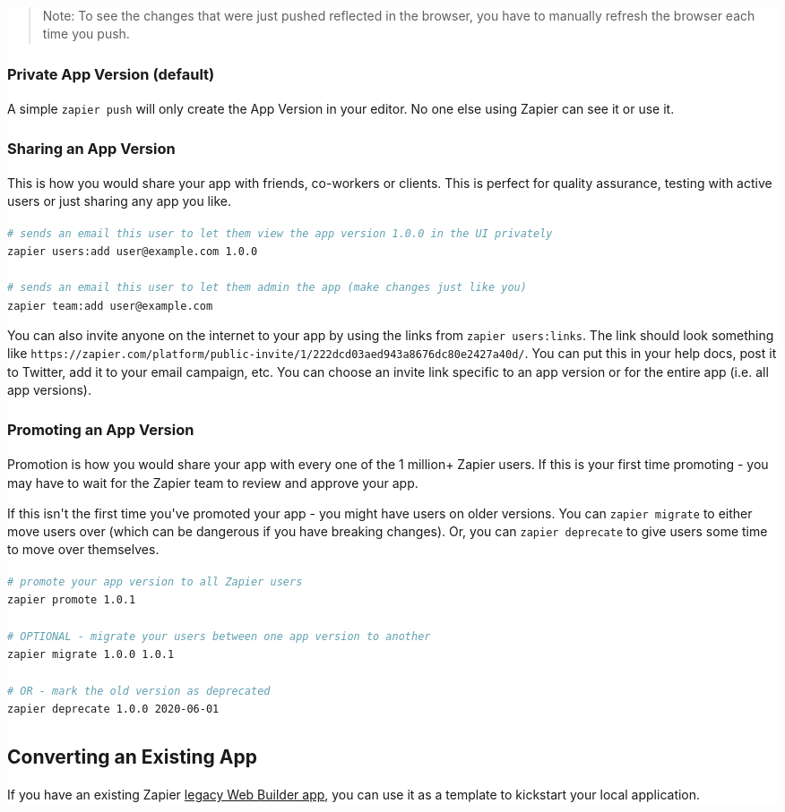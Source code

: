 > Note: To see the changes that were just pushed reflected in the browser, you have to manually refresh the browser each time you push.


### Private App Version (default)

A simple `zapier push` will only create the App Version in your editor. No one else using Zapier can see it or use it.


### Sharing an App Version

This is how you would share your app with friends, co-workers or clients. This is perfect for quality assurance, testing with active users or just sharing any app you like.

```bash
# sends an email this user to let them view the app version 1.0.0 in the UI privately
zapier users:add user@example.com 1.0.0

# sends an email this user to let them admin the app (make changes just like you)
zapier team:add user@example.com
```

You can also invite anyone on the internet to your app by using the links from `zapier users:links`. The link should look something like `https://zapier.com/platform/public-invite/1/222dcd03aed943a8676dc80e2427a40d/`. You can put this in your help docs, post it to Twitter, add it to your email campaign, etc. You can choose an invite link specific to an app version or for the entire app (i.e. all app versions).

### Promoting an App Version

Promotion is how you would share your app with every one of the 1 million+ Zapier users. If this is your first time promoting - you may have to wait for the Zapier team to review and approve your app.

If this isn't the first time you've promoted your app - you might have users on older versions. You can `zapier migrate` to either move users over (which can be dangerous if you have breaking changes). Or, you can `zapier deprecate` to give users some time to move over themselves.

```bash
# promote your app version to all Zapier users
zapier promote 1.0.1

# OPTIONAL - migrate your users between one app version to another
zapier migrate 1.0.0 1.0.1

# OR - mark the old version as deprecated
zapier deprecate 1.0.0 2020-06-01
```

## Converting an Existing App

If you have an existing Zapier [legacy Web Builder app](https://platform.zapier.com/conversion/maintaining), you can use it as a template to kickstart your local application.
